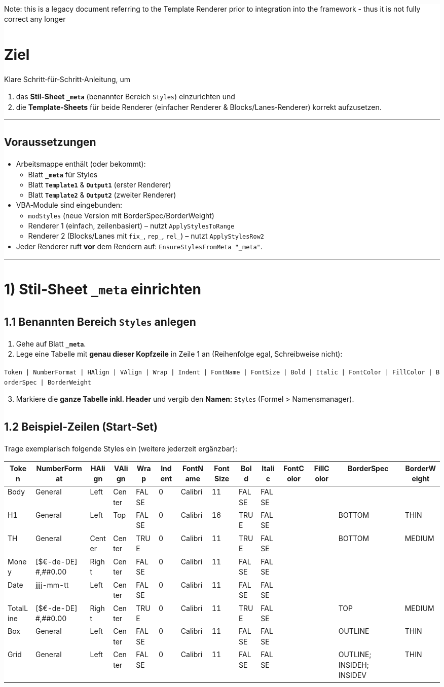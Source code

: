 Note: this is a legacy document referring to the Template Renderer prior to integration into the framework - thus it is not fully correct any longer

# Ziel
Klare Schritt‑für‑Schritt‑Anleitung, um
1) das **Stil‑Sheet `_meta`** (benannter Bereich `Styles`) einzurichten und
2) die **Template‑Sheets** für beide Renderer (einfacher Renderer & Blocks/Lanes‑Renderer) korrekt aufzusetzen.

---

## Voraussetzungen
- Arbeitsmappe enthält (oder bekommt):
  - Blatt **`_meta`** für Styles
  - Blatt **`Template1`** & **`Output1`** (erster Renderer)
  - Blatt **`Template2`** & **`Output2`** (zweiter Renderer)
- VBA‑Module sind eingebunden:
  - `modStyles` (neue Version mit BorderSpec/BorderWeight)
  - Renderer 1 (einfach, zeilenbasiert) – nutzt `ApplyStylesToRange`
  - Renderer 2 (Blocks/Lanes mit `fix_`, `rep_`, `rel_`) – nutzt `ApplyStylesRow2`
- Jeder Renderer ruft **vor** dem Rendern auf: `EnsureStylesFromMeta "_meta"`.

---

# 1) Stil‑Sheet `_meta` einrichten

## 1.1 Benannten Bereich `Styles` anlegen
1) Gehe auf Blatt **`_meta`**.
2) Lege eine Tabelle mit **genau dieser Kopfzeile** in Zeile 1 an (Reihenfolge egal, Schreibweise nicht):
```
Token | NumberFormat | HAlign | VAlign | Wrap | Indent | FontName | FontSize | Bold | Italic | FontColor | FillColor | BorderSpec | BorderWeight
```
3) Markiere die **ganze Tabelle inkl. Header** und vergib den **Namen**: `Styles` (Formel > Namensmanager).

## 1.2 Beispiel‑Zeilen (Start‑Set)
Trage exemplarisch folgende Styles ein (weitere jederzeit ergänzbar):

| Token     | NumberFormat              | HAlign | VAlign | Wrap  | Indent | FontName | FontSize | Bold | Italic | FontColor | FillColor | BorderSpec                    | BorderWeight |
|-----------|---------------------------|--------|--------|-------|--------|----------|----------|------|--------|-----------|-----------|-------------------------------|--------------|
| Body      | General                   | Left   | Center | FALSE | 0      | Calibri  | 11       | FALSE| FALSE  |           |           |                               |              |
| H1        | General                   | Left   | Top    | FALSE | 0      | Calibri  | 16       | TRUE | FALSE  |           |           | BOTTOM                        | THIN         |
| TH        | General                   | Center | Center | TRUE  | 0      | Calibri  | 11       | TRUE | FALSE  |           |           | BOTTOM                        | MEDIUM       |
| Money     | [$€-de-DE] #,##0.00      | Right  | Center | FALSE | 0      | Calibri  | 11       | FALSE| FALSE  |           |           |                               |              |
| Date      | jjjj-mm-tt               | Left   | Center | FALSE | 0      | Calibri  | 11       | FALSE| FALSE  |           |           |                               |              |
| TotalLine | [$€-de-DE] #,##0.00      | Right  | Center | TRUE  | 0      | Calibri  | 11       | TRUE | FALSE  |           |           | TOP                           | MEDIUM       |
| Box       | General                   | Left   | Center | FALSE | 0      | Calibri  | 11       | FALSE| FALSE  |           |           | OUTLINE                       | THIN         |
| Grid      | General                   | Left   | Center | FALSE | 0      | Calibri  | 11       | FALSE| FALSE  |           |           | OUTLINE; INSIDEH; INSIDEV     | THIN         |
